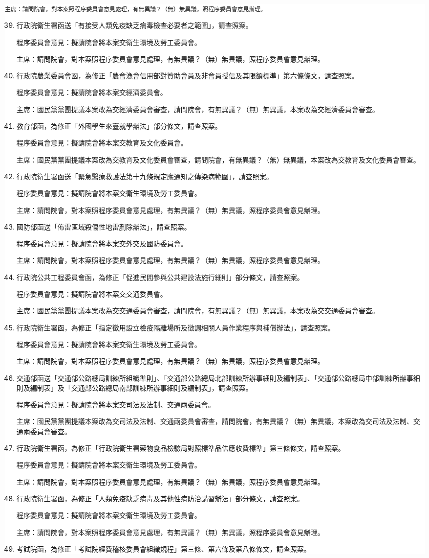     主席：請問院會，對本案照程序委員會意見處理，有無異議？（無）無異議，照程序委員會意見辦理。

39. 行政院衛生署函送「有接受人類免疫缺乏病毒檢查必要者之範圍」，請查照案。

    程序委員會意見：擬請院會將本案交衛生環境及勞工委員會。

    主席：請問院會，對本案照程序委員會意見處理，有無異議？（無）無異議，照程序委員會意見辦理。

40. 行政院農業委員會函，為修正「農會漁會信用部對贊助會員及非會員授信及其限額標準」第六條條文，請查照案。

    程序委員會意見：擬請院會將本案交經濟委員會。

    主席：國民黨黨團提議本案改為交經濟委員會審查，請問院會，有無異議？（無）無異議，本案改為交經濟委員會審查。

41. 教育部函，為修正「外國學生來臺就學辦法」部分條文，請查照案。

    程序委員會意見：擬請院會將本案交教育及文化委員會。

    主席：國民黨黨團提議本案改為交教育及文化委員會審查，請問院會，有無異議？（無）無異議，本案改為交教育及文化委員會審查。

42. 行政院衛生署函送「緊急醫療救護法第十九條規定應通知之傳染病範圍」，請查照案。

    程序委員會意見：擬請院會將本案交衛生環境及勞工委員會。

    主席：請問院會，對本案照程序委員會意見處理，有無異議？（無）無異議，照程序委員會意見辦理。

43. 國防部函送「佈雷區域殺傷性地雷剷除辦法」，請查照案。

    程序委員會意見：擬請院會將本案交外交及國防委員會。

    主席：請問院會，對本案照程序委員會意見處理，有無異議？（無）無異議，照程序委員會意見辦理。

44. 行政院公共工程委員會函，為修正「促進民間參與公共建設法施行細則」部分條文，請查照案。

    程序委員會意見：擬請院會將本案交交通委員會。

    主席：國民黨黨團提議本案改為交交通委員會審查，請問院會，有無異議？（無）無異議，本案改為交交通委員會審查。

45. 行政院衛生署函，為修正「指定徵用設立檢疫隔離場所及徵調相關人員作業程序與補償辦法」，請查照案。

    程序委員會意見：擬請院會將本案交衛生環境及勞工委員會。

    主席：請問院會，對本案照程序委員會意見處理，有無異議？（無）無異議，照程序委員會意見辦理。

46. 交通部函送「交通部公路總局訓練所組織準則」、「交通部公路總局北部訓練所辦事細則及編制表」、「交通部公路總局中部訓練所辦事細則及編制表」及「交通部公路總局南部訓練所辦事細則及編制表」，請查照案。

    程序委員會意見：擬請院會將本案交司法及法制、交通兩委員會。

    主席：國民黨黨團提議本案改為交司法及法制、交通兩委員會審查，請問院會，有無異議？（無）無異議，本案改為交司法及法制、交通兩委員會審查。

47. 行政院衛生署函，為修正「行政院衛生署藥物食品檢驗局對照標準品供應收費標準」第三條條文，請查照案。

    程序委員會意見：擬請院會將本案交衛生環境及勞工委員會。

    主席：請問院會，對本案照程序委員會意見處理，有無異議？（無）無異議，照程序委員會意見辦理。

48. 行政院衛生署函，為修正「人類免疫缺乏病毒及其他性病防治講習辦法」部分條文，請查照案。

    程序委員會意見：擬請院會將本案交衛生環境及勞工委員會。

    主席：請問院會，對本案照程序委員會意見處理，有無異議？（無）無異議，照程序委員會意見辦理。

49. 考試院函，為修正「考試院經費稽核委員會組織規程」第三條、第六條及第八條條文，請查照案。
